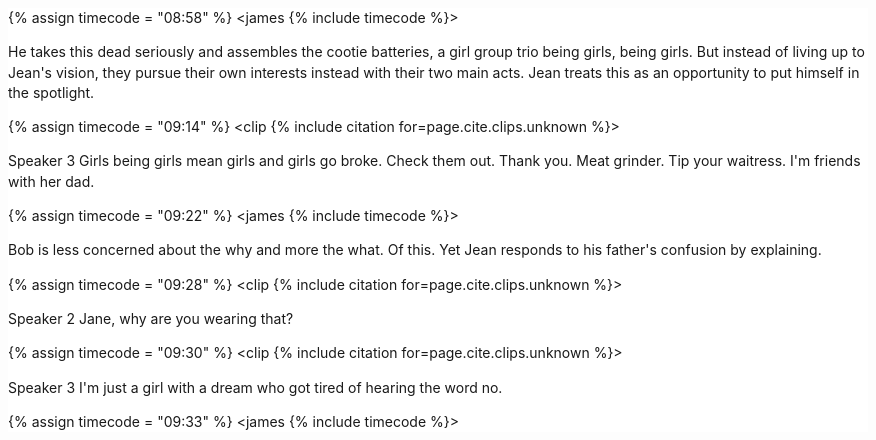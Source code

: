 {% assign timecode = "08:58" %}
<compare>
<james {% include timecode %}>

He takes this dead seriously and assembles the cootie batteries, a girl group trio being girls, being girls. But instead of living up to Jean's vision, they pursue their own interests instead with their two main acts. Jean treats this as an opportunity to put himself in the spotlight.

</james>
<from></from>
</compare>

{% assign timecode = "09:14" %}
<compare>
<clip {% include citation for=page.cite.clips.unknown %}>

Speaker 3
Girls being girls mean girls and girls go broke. Check them out. Thank you. Meat grinder. Tip your waitress. I'm friends with her dad.

</clip>
</compare>

{% assign timecode = "09:22" %}
<compare>
<james {% include timecode %}>

Bob is less concerned about the why and more the what. Of this. Yet Jean responds to his father's confusion by explaining.

</james>
<from></from>
</compare>

{% assign timecode = "09:28" %}
<compare>
<clip {% include citation for=page.cite.clips.unknown %}>

Speaker 2
Jane, why are you wearing that?

</clip>
</compare>

{% assign timecode = "09:30" %}
<compare>
<clip {% include citation for=page.cite.clips.unknown %}>

Speaker 3
I'm just a girl with a dream who got tired of hearing the word no.

</clip>
</compare>

{% assign timecode = "09:33" %}
<compare>
<james {% include timecode %}>
